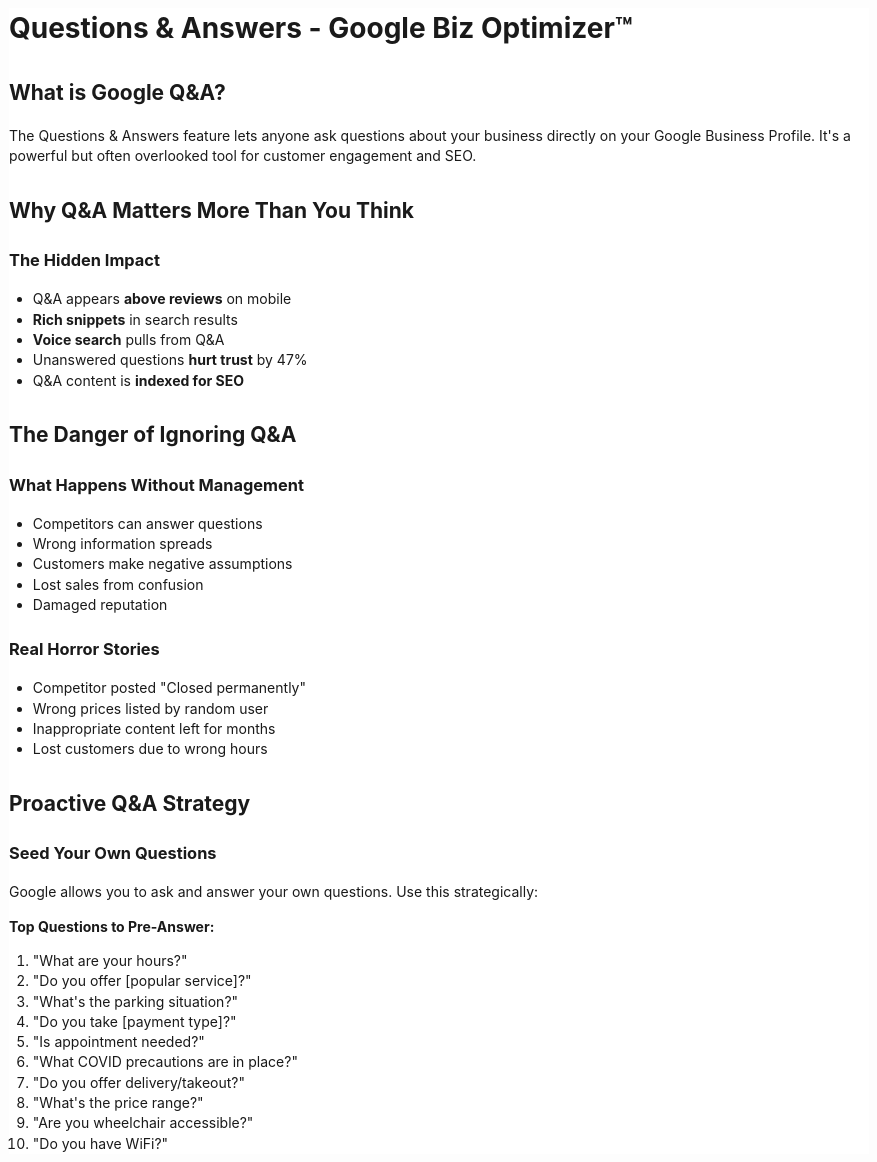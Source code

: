 # Questions & Answers - Google Biz Optimizer™

## What is Google Q&A?

The Questions & Answers feature lets anyone ask questions about your business directly on your Google Business Profile. It's a powerful but often overlooked tool for customer engagement and SEO.

## Why Q&A Matters More Than You Think

### The Hidden Impact
- Q&A appears **above reviews** on mobile
- **Rich snippets** in search results
- **Voice search** pulls from Q&A
- Unanswered questions **hurt trust** by 47%
- Q&A content is **indexed for SEO**

## The Danger of Ignoring Q&A

### What Happens Without Management
- Competitors can answer questions
- Wrong information spreads
- Customers make negative assumptions
- Lost sales from confusion
- Damaged reputation

### Real Horror Stories
- Competitor posted "Closed permanently"
- Wrong prices listed by random user
- Inappropriate content left for months
- Lost customers due to wrong hours

## Proactive Q&A Strategy

### Seed Your Own Questions
Google allows you to ask and answer your own questions. Use this strategically:

**Top Questions to Pre-Answer:**
1. "What are your hours?"
2. "Do you offer [popular service]?"
3. "What's the parking situation?"
4. "Do you take [payment type]?"
5. "Is appointment needed?"
6. "What COVID precautions are in place?"
7. "Do you offer delivery/takeout?"
8. "What's the price range?"
9. "Are you wheelchair accessible?"
10. "Do you have WiFi?"
